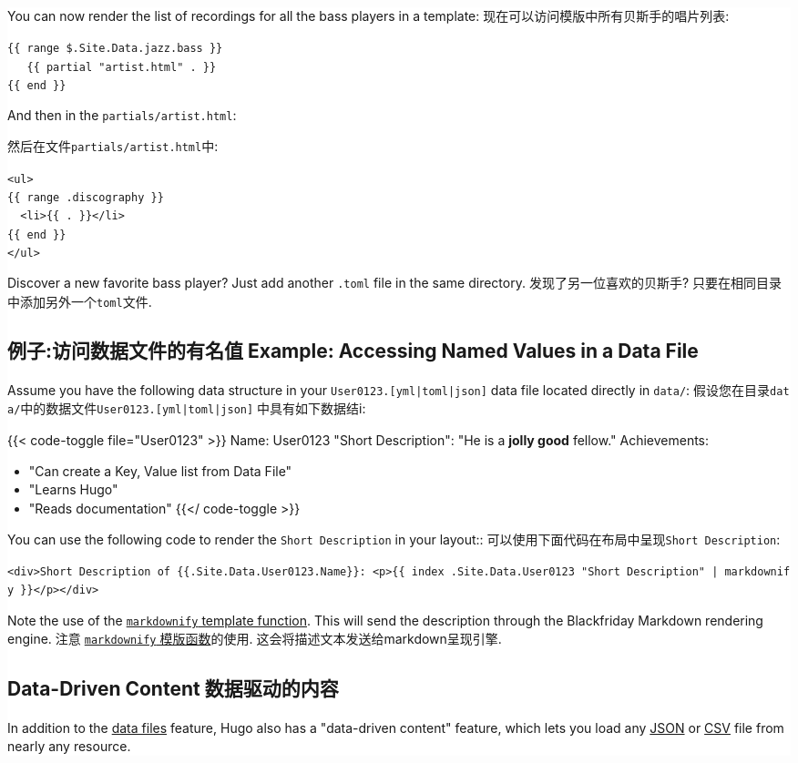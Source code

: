 You can now render the list of recordings for all the bass players in a template:
现在可以访问模版中所有贝斯手的唱片列表:

```
{{ range $.Site.Data.jazz.bass }}
   {{ partial "artist.html" . }}
{{ end }}
```

And then in the `partials/artist.html`:

然后在文件`partials/artist.html`中:

```
<ul>
{{ range .discography }}
  <li>{{ . }}</li>
{{ end }}
</ul>
```

Discover a new favorite bass player? Just add another `.toml` file in the same directory.
发现了另一位喜欢的贝斯手? 只要在相同目录中添加另外一个`toml`文件.

## 例子:访问数据文件的有名值 Example: Accessing Named Values in a Data File

Assume you have the following data structure in your `User0123.[yml|toml|json]` data file located directly in `data/`:
假设您在目录`data/`中的数据文件`User0123.[yml|toml|json]` 中具有如下数据结i: 

{{< code-toggle file="User0123" >}}
Name: User0123
"Short Description": "He is a **jolly good** fellow."
Achievements:
  - "Can create a Key, Value list from Data File"
  - "Learns Hugo"
  - "Reads documentation"
{{</ code-toggle >}}

You can use the following code to render the `Short Description` in your layout::
可以使用下面代码在布局中呈现`Short Description`: 

```
<div>Short Description of {{.Site.Data.User0123.Name}}: <p>{{ index .Site.Data.User0123 "Short Description" | markdownify }}</p></div>
```

Note the use of the [`markdownify` template function][markdownify]. This will send the description through the Blackfriday Markdown rendering engine.
注意 [`markdownify` 模版函数][markdownify]的使用. 这会将描述文本发送给markdown呈现引擎.



## Data-Driven Content 数据驱动的内容

In addition to the [data files](/extras/datafiles/) feature, Hugo also has a "data-driven content" feature, which lets you load any [JSON](https://www.json.org/) or [CSV](https://en.wikipedia.org/wiki/Comma-separated_values) file from nearly any resource.


[config]: /getting-started/configuration/
[csv]: https://tools.ietf.org/html/rfc4180
[customize]: /themes/customizing/
[json]: https://www.ecma-international.org/publications/files/ECMA-ST/ECMA-404.pdf "Specification for JSON, JavaScript Object Notation"
[LiveReload]: /getting-started/usage/#livereload
[lookup]: /templates/lookup-order/
[markdownify]: /functions/markdownify/
[OAuth]: https://en.wikipedia.org/wiki/OAuth
[partials]: /templates/partials/
[themes]: /themes/
[toml]: https://github.com/toml-lang/toml
[variadic]: https://en.wikipedia.org/wiki/Variadic_function
[vars]: /variables/
[yaml]: https://yaml.org/spec/